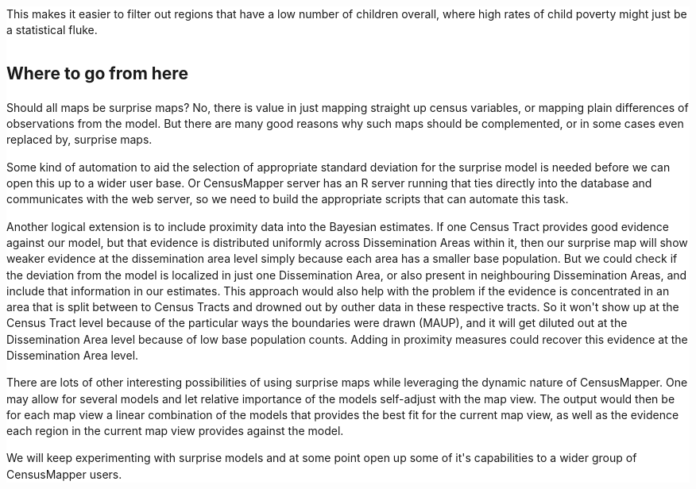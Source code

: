 This makes it easier to filter out regions that have a low number
of children overall, where high rates of child poverty might just be a statistical fluke.


## Where to go from here
Should all maps be surprise maps? No, there is value in just mapping straight up census variables, or mapping plain differences
of observations from the model. But there are many good reasons why such maps should be complemented,
or in some cases even replaced by, surprise maps.

Some kind of automation to aid the selection of appropriate standard deviation for the surprise model is needed before we can
open this up to a wider user base. Or CensusMapper server has an R server running that ties directly into the database and
communicates with the web server, so we need to build the appropriate scripts that can automate this task.

Another logical extension is to include proximity data into the Bayesian estimates. If one Census Tract provides good evidence
against our model, but that evidence is distributed uniformly across Dissemination Areas within it, then our surprise map
will show weaker evidence at the dissemination area level simply because each area has a smaller base population. But we could
check if the deviation from the model is localized in just one Dissemination Area, or also present in neighbouring
Dissemination Areas, and include that information in our estimates. This approach would also help with the problem if the evidence
is concentrated in an area that is split between to Census Tracts and drowned out by outher data in these respective tracts. So
it won't show up at the Census Tract level because of the particular ways the boundaries were drawn (MAUP), and it will get
diluted out at the Dissemination Area level because of low base population counts. Adding in proximity measures could recover
this evidence at the Dissemination Area level.


There are lots of other interesting possibilities of using surprise maps while leveraging the dynamic nature of CensusMapper.
One may allow for several models and let
relative importance of the models self-adjust with the map view. The output would then be for each map view a linear combination
of the models that provides the best fit for the current map view, as well as the evidence each region in the current map view provides
against the model.

We will keep experimenting with surprise models and at some point open up some of it's capabilities to a wider group
of CensusMapper users.
